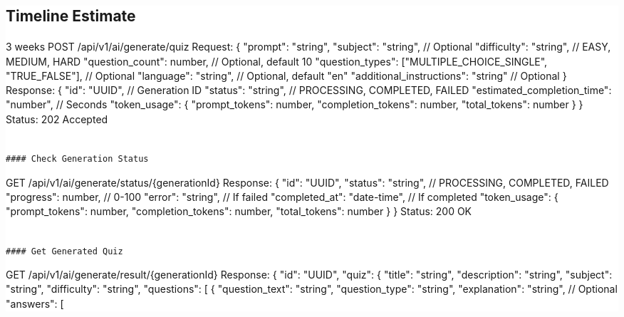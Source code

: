 ## Timeline Estimate
3 weeks
POST /api/v1/ai/generate/quiz
Request:
{
  "prompt": "string",
  "subject": "string", // Optional
  "difficulty": "string", // EASY, MEDIUM, HARD
  "question_count": number, // Optional, default 10
  "question_types": ["MULTIPLE_CHOICE_SINGLE", "TRUE_FALSE"], // Optional
  "language": "string", // Optional, default "en"
  "additional_instructions": "string" // Optional
}
Response:
{
  "id": "UUID", // Generation ID
  "status": "string", // PROCESSING, COMPLETED, FAILED
  "estimated_completion_time": "number", // Seconds
  "token_usage": {
    "prompt_tokens": number,
    "completion_tokens": number,
    "total_tokens": number
  }
}
Status: 202 Accepted
```

#### Check Generation Status
```
GET /api/v1/ai/generate/status/{generationId}
Response:
{
  "id": "UUID",
  "status": "string", // PROCESSING, COMPLETED, FAILED
  "progress": number, // 0-100
  "error": "string", // If failed
  "completed_at": "date-time", // If completed
  "token_usage": {
    "prompt_tokens": number,
    "completion_tokens": number,
    "total_tokens": number
  }
}
Status: 200 OK
```

#### Get Generated Quiz
```
GET /api/v1/ai/generate/result/{generationId}
Response:
{
  "id": "UUID",
  "quiz": {
    "title": "string",
    "description": "string",
    "subject": "string",
    "difficulty": "string",
    "questions": [
      {
        "question_text": "string",
        "question_type": "string",
        "explanation": "string", // Optional
        "answers": [